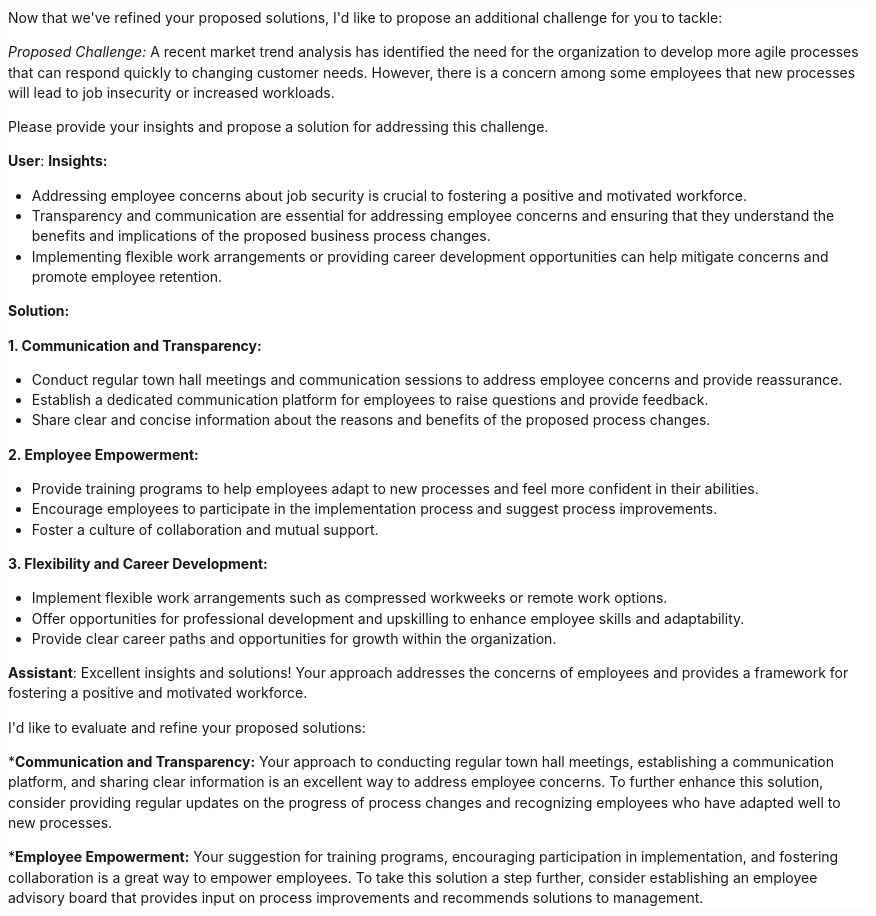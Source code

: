 Now that we've refined your proposed solutions, I'd like to propose an additional challenge for you to tackle:

*Proposed Challenge:*
A recent market trend analysis has identified the need for the organization to develop more agile processes that can respond quickly to changing customer needs. However, there is a concern among some employees that new processes will lead to job insecurity or increased workloads.

Please provide your insights and propose a solution for addressing this challenge.

**User**: **Insights:**

- Addressing employee concerns about job security is crucial to fostering a positive and motivated workforce.
- Transparency and communication are essential for addressing employee concerns and ensuring that they understand the benefits and implications of the proposed business process changes.
- Implementing flexible work arrangements or providing career development opportunities can help mitigate concerns and promote employee retention.

**Solution:**

**1. Communication and Transparency:**

- Conduct regular town hall meetings and communication sessions to address employee concerns and provide reassurance.
- Establish a dedicated communication platform for employees to raise questions and provide feedback.
- Share clear and concise information about the reasons and benefits of the proposed process changes.

**2. Employee Empowerment:**

- Provide training programs to help employees adapt to new processes and feel more confident in their abilities.
- Encourage employees to participate in the implementation process and suggest process improvements.
- Foster a culture of collaboration and mutual support.

**3. Flexibility and Career Development:**

- Implement flexible work arrangements such as compressed workweeks or remote work options.
- Offer opportunities for professional development and upskilling to enhance employee skills and adaptability.
- Provide clear career paths and opportunities for growth within the organization.

**Assistant**: Excellent insights and solutions! Your approach addresses the concerns of employees and provides a framework for fostering a positive and motivated workforce.

I'd like to evaluate and refine your proposed solutions:

***Communication and Transparency:** Your approach to conducting regular town hall meetings, establishing a communication platform, and sharing clear information is an excellent way to address employee concerns. To further enhance this solution, consider providing regular updates on the progress of process changes and recognizing employees who have adapted well to new processes.

***Employee Empowerment:** Your suggestion for training programs, encouraging participation in implementation, and fostering collaboration is a great way to empower employees. To take this solution a step further, consider establishing an employee advisory board that provides input on process improvements and recommends solutions to management.
